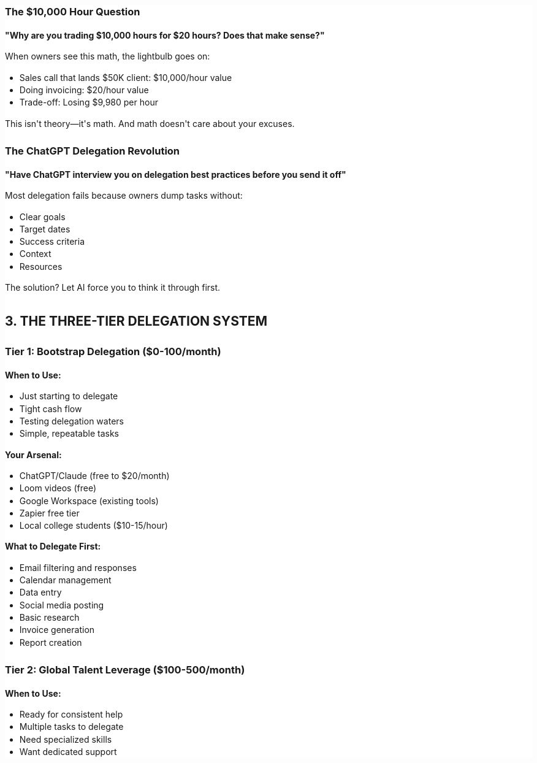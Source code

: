 ### The $10,000 Hour Question

**"Why are you trading $10,000 hours for $20 hours? Does that make sense?"**

When owners see this math, the lightbulb goes on:
- Sales call that lands $50K client: $10,000/hour value
- Doing invoicing: $20/hour value
- Trade-off: Losing $9,980 per hour

This isn't theory—it's math. And math doesn't care about your excuses.

### The ChatGPT Delegation Revolution

**"Have ChatGPT interview you on delegation best practices before you send it off"**

Most delegation fails because owners dump tasks without:
- Clear goals
- Target dates
- Success criteria
- Context
- Resources

The solution? Let AI force you to think it through first.

## 3. THE THREE-TIER DELEGATION SYSTEM

### Tier 1: Bootstrap Delegation ($0-100/month)

**When to Use:**
- Just starting to delegate
- Tight cash flow
- Testing delegation waters
- Simple, repeatable tasks

**Your Arsenal:**
- ChatGPT/Claude (free to $20/month)
- Loom videos (free)
- Google Workspace (existing tools)
- Zapier free tier
- Local college students ($10-15/hour)

**What to Delegate First:**
- Email filtering and responses
- Calendar management
- Data entry
- Social media posting
- Basic research
- Invoice generation
- Report creation

### Tier 2: Global Talent Leverage ($100-500/month)

**When to Use:**
- Ready for consistent help
- Multiple tasks to delegate
- Need specialized skills
- Want dedicated support
